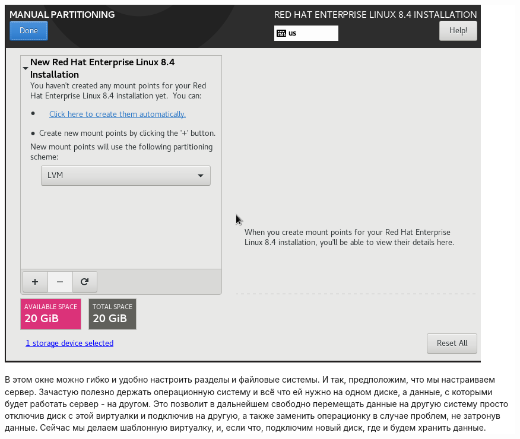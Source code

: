![](images/53/install11.png)

В этом окне можно гибко и удобно настроить разделы и файловые системы. И так, предположим, что мы настраиваем сервер. Зачастую полезно держать операционную систему и всё что ей нужно на одном диске, а данные, с которыми будет работать сервер - на другом. Это позволит в дальнейшем свободно перемещать данные на другую систему просто отключив диск с этой виртуалки и подключив на другую, а также заменить операционку в случае проблем, не затронув данные. Сейчас мы делаем шаблонную виртуалку, и, если что, подключим новый диск, где и будем хранить данные.
